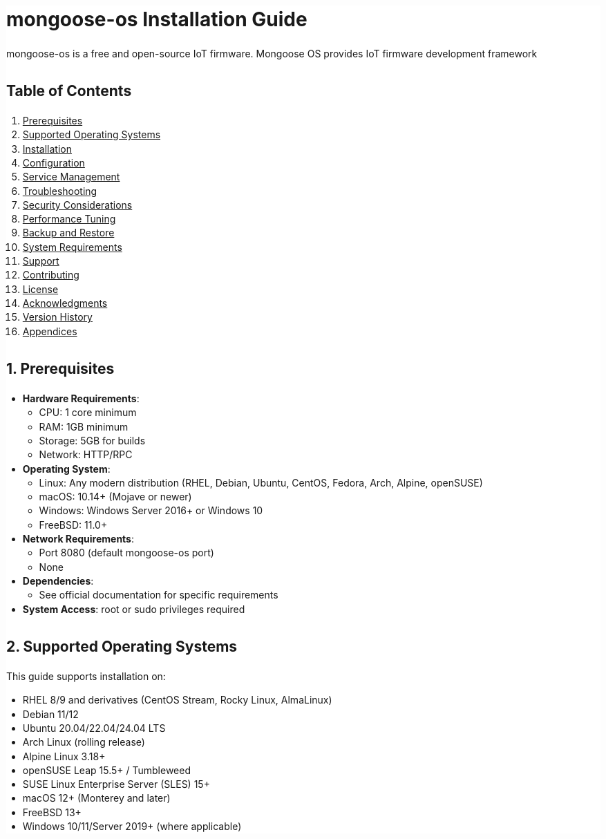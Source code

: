 # mongoose-os Installation Guide

mongoose-os is a free and open-source IoT firmware. Mongoose OS provides IoT firmware development framework

## Table of Contents
1. [Prerequisites](#prerequisites)
2. [Supported Operating Systems](#supported-operating-systems)
3. [Installation](#installation)
4. [Configuration](#configuration)
5. [Service Management](#service-management)
6. [Troubleshooting](#troubleshooting)
7. [Security Considerations](#security-considerations)
8. [Performance Tuning](#performance-tuning)
9. [Backup and Restore](#backup-and-restore)
10. [System Requirements](#system-requirements)
11. [Support](#support)
12. [Contributing](#contributing)
13. [License](#license)
14. [Acknowledgments](#acknowledgments)
15. [Version History](#version-history)
16. [Appendices](#appendices)

## 1. Prerequisites

- **Hardware Requirements**:
  - CPU: 1 core minimum
  - RAM: 1GB minimum
  - Storage: 5GB for builds
  - Network: HTTP/RPC
- **Operating System**: 
  - Linux: Any modern distribution (RHEL, Debian, Ubuntu, CentOS, Fedora, Arch, Alpine, openSUSE)
  - macOS: 10.14+ (Mojave or newer)
  - Windows: Windows Server 2016+ or Windows 10
  - FreeBSD: 11.0+
- **Network Requirements**:
  - Port 8080 (default mongoose-os port)
  - None
- **Dependencies**:
  - See official documentation for specific requirements
- **System Access**: root or sudo privileges required


## 2. Supported Operating Systems

This guide supports installation on:
- RHEL 8/9 and derivatives (CentOS Stream, Rocky Linux, AlmaLinux)
- Debian 11/12
- Ubuntu 20.04/22.04/24.04 LTS
- Arch Linux (rolling release)
- Alpine Linux 3.18+
- openSUSE Leap 15.5+ / Tumbleweed
- SUSE Linux Enterprise Server (SLES) 15+
- macOS 12+ (Monterey and later) 
- FreeBSD 13+
- Windows 10/11/Server 2019+ (where applicable)
